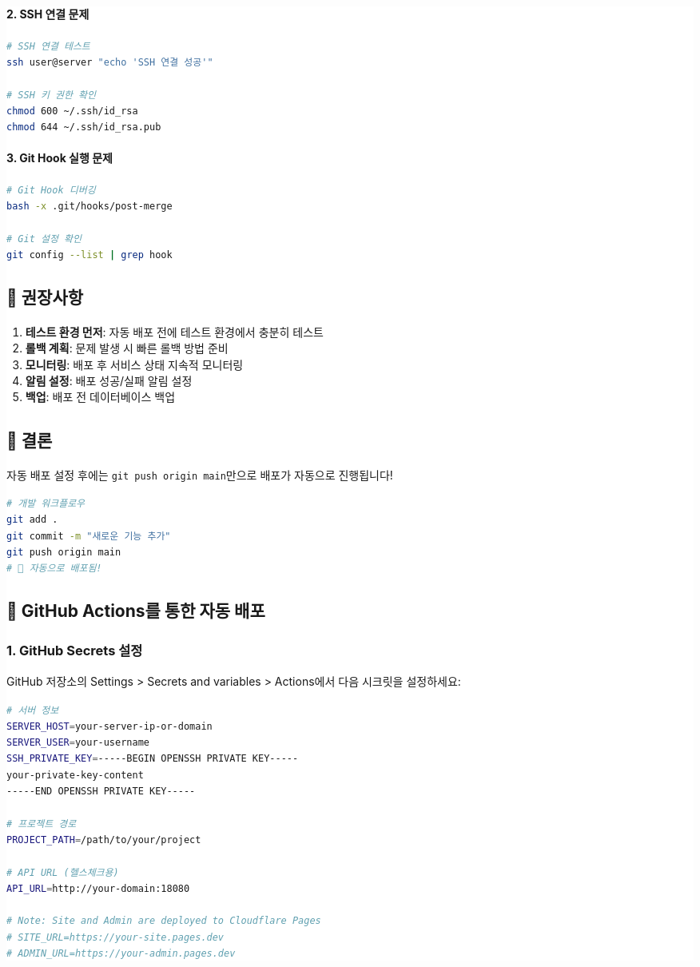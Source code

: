 #### 2. SSH 연결 문제
```bash
# SSH 연결 테스트
ssh user@server "echo 'SSH 연결 성공'"

# SSH 키 권한 확인
chmod 600 ~/.ssh/id_rsa
chmod 644 ~/.ssh/id_rsa.pub
```

#### 3. Git Hook 실행 문제
```bash
# Git Hook 디버깅
bash -x .git/hooks/post-merge

# Git 설정 확인
git config --list | grep hook
```

## 📝 권장사항

1. **테스트 환경 먼저**: 자동 배포 전에 테스트 환경에서 충분히 테스트
2. **롤백 계획**: 문제 발생 시 빠른 롤백 방법 준비
3. **모니터링**: 배포 후 서비스 상태 지속적 모니터링
4. **알림 설정**: 배포 성공/실패 알림 설정
5. **백업**: 배포 전 데이터베이스 백업

## 🎯 결론

자동 배포 설정 후에는 `git push origin main`만으로 배포가 자동으로 진행됩니다!

```bash
# 개발 워크플로우
git add .
git commit -m "새로운 기능 추가"
git push origin main
# 🎉 자동으로 배포됨!
```

## 🚀 GitHub Actions를 통한 자동 배포

### **1. GitHub Secrets 설정**

GitHub 저장소의 Settings > Secrets and variables > Actions에서 다음 시크릿을 설정하세요:

```bash
# 서버 정보
SERVER_HOST=your-server-ip-or-domain
SERVER_USER=your-username
SSH_PRIVATE_KEY=-----BEGIN OPENSSH PRIVATE KEY-----
your-private-key-content
-----END OPENSSH PRIVATE KEY-----

# 프로젝트 경로
PROJECT_PATH=/path/to/your/project

# API URL (헬스체크용)
API_URL=http://your-domain:18080

# Note: Site and Admin are deployed to Cloudflare Pages
# SITE_URL=https://your-site.pages.dev
# ADMIN_URL=https://your-admin.pages.dev
```
